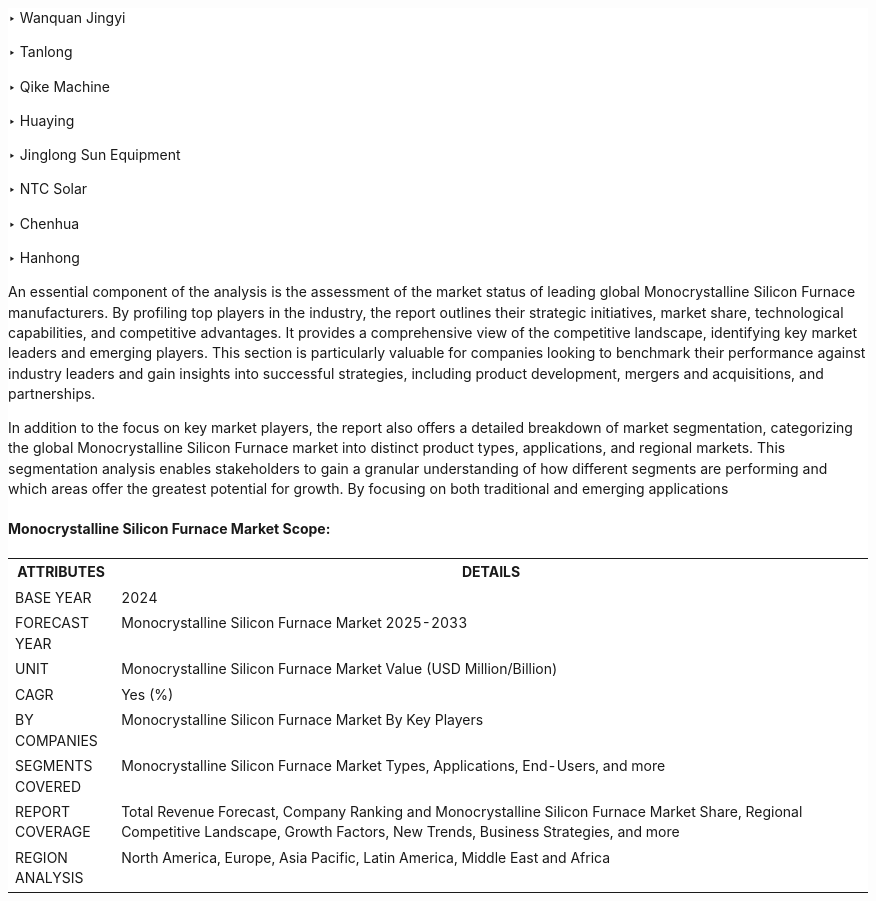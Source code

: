 ‣ Wanquan Jingyi

‣ Tanlong

‣ Qike Machine

‣ Huaying

‣ Jinglong Sun Equipment

‣ NTC Solar

‣ Chenhua

‣ Hanhong

An essential component of the analysis is the assessment of the market status of leading global Monocrystalline Silicon Furnace manufacturers. By profiling top players in the industry, the report outlines their strategic initiatives, market share, technological capabilities, and competitive advantages. It provides a comprehensive view of the competitive landscape, identifying key market leaders and emerging players. This section is particularly valuable for companies looking to benchmark their performance against industry leaders and gain insights into successful strategies, including product development, mergers and acquisitions, and partnerships.

In addition to the focus on key market players, the report also offers a detailed breakdown of market segmentation, categorizing the global Monocrystalline Silicon Furnace market into distinct product types, applications, and regional markets. This segmentation analysis enables stakeholders to gain a granular understanding of how different segments are performing and which areas offer the greatest potential for growth. By focusing on both traditional and emerging applications

<h4>Monocrystalline Silicon Furnace Market Scope:</h4>
<table>
<tr>
<th>ATTRIBUTES</th>
<th>DETAILS</th>
</tr>
<tr>
<td>BASE YEAR</td>
<td>2024</td>
</tr>
<tr>
<td>FORECAST YEAR</td>
<td>Monocrystalline Silicon Furnace Market 2025-2033</td>
</tr>
<tr>
<td>UNIT</td>
<td>Monocrystalline Silicon Furnace Market Value (USD Million/Billion)</td>
<tr>
<td>CAGR</td>
<td>Yes (%)</td>
</tr>
</tr>
<tr>
<td>BY COMPANIES</td>
<td>Monocrystalline Silicon Furnace Market By Key Players</td>
</tr>
<tr>
<td>SEGMENTS COVERED</td>
<td>Monocrystalline Silicon Furnace Market Types, Applications, End-Users, and more</td>
</tr>
<tr>
<td>REPORT COVERAGE</td>
<td>Total Revenue Forecast, Company Ranking and Monocrystalline Silicon Furnace Market Share, Regional Competitive Landscape, Growth Factors, New Trends, Business Strategies, and more</td>
</tr>
<tr>
<td>REGION ANALYSIS</td>
<td>North America, Europe, Asia Pacific, Latin America, Middle East and Africa</td>